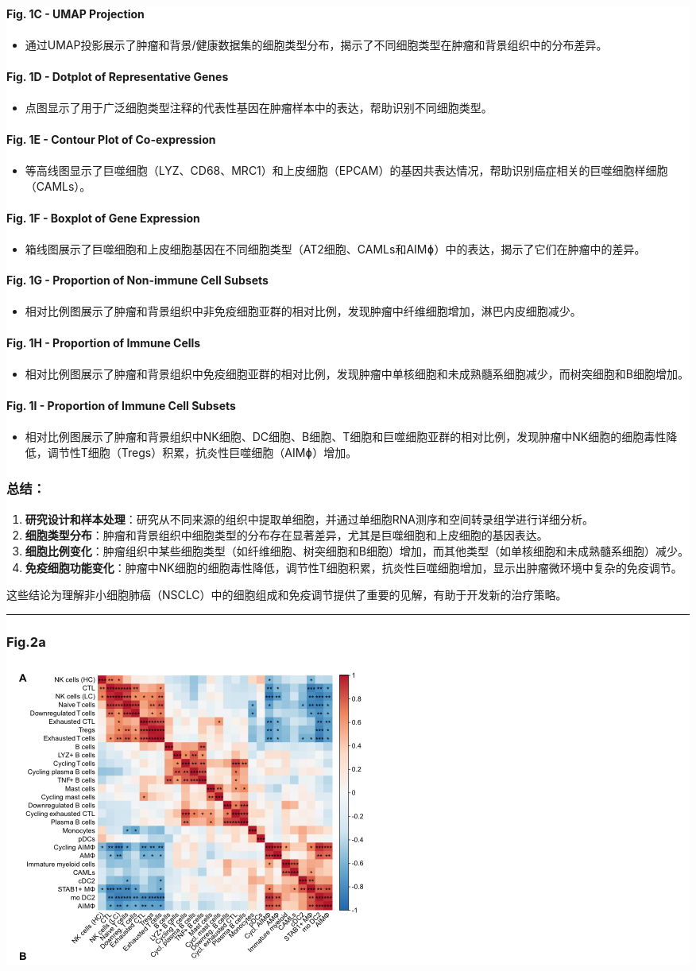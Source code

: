 #### Fig. 1C - UMAP Projection
- 通过UMAP投影展示了肿瘤和背景/健康数据集的细胞类型分布，揭示了不同细胞类型在肿瘤和背景组织中的分布差异。

#### Fig. 1D - Dotplot of Representative Genes
- 点图显示了用于广泛细胞类型注释的代表性基因在肿瘤样本中的表达，帮助识别不同细胞类型。

#### Fig. 1E - Contour Plot of Co-expression
- 等高线图显示了巨噬细胞（LYZ、CD68、MRC1）和上皮细胞（EPCAM）的基因共表达情况，帮助识别癌症相关的巨噬细胞样细胞（CAMLs）。

#### Fig. 1F - Boxplot of Gene Expression
- 箱线图展示了巨噬细胞和上皮细胞基因在不同细胞类型（AT2细胞、CAMLs和AIMɸ）中的表达，揭示了它们在肿瘤中的差异。

#### Fig. 1G - Proportion of Non-immune Cell Subsets
- 相对比例图展示了肿瘤和背景组织中非免疫细胞亚群的相对比例，发现肿瘤中纤维细胞增加，淋巴内皮细胞减少。

#### Fig. 1H - Proportion of Immune Cells
- 相对比例图展示了肿瘤和背景组织中免疫细胞亚群的相对比例，发现肿瘤中单核细胞和未成熟髓系细胞减少，而树突细胞和B细胞增加。

#### Fig. 1I - Proportion of Immune Cell Subsets
- 相对比例图展示了肿瘤和背景组织中NK细胞、DC细胞、B细胞、T细胞和巨噬细胞亚群的相对比例，发现肿瘤中NK细胞的细胞毒性降低，调节性T细胞（Tregs）积累，抗炎性巨噬细胞（AIMɸ）增加。

### 总结：

1. **研究设计和样本处理**：研究从不同来源的组织中提取单细胞，并通过单细胞RNA测序和空间转录组学进行详细分析。
2. **细胞类型分布**：肿瘤和背景组织中细胞类型的分布存在显著差异，尤其是巨噬细胞和上皮细胞的基因表达。
3. **细胞比例变化**：肿瘤组织中某些细胞类型（如纤维细胞、树突细胞和B细胞）增加，而其他类型（如单核细胞和未成熟髓系细胞）减少。
4. **免疫细胞功能变化**：肿瘤中NK细胞的细胞毒性降低，调节性T细胞积累，抗炎性巨噬细胞增加，显示出肿瘤微环境中复杂的免疫调节。

这些结论为理解非小细胞肺癌（NSCLC）中的细胞组成和免疫调节提供了重要的见解，有助于开发新的治疗策略。


*****

### Fig.2a


![](images/2024-06-29-15-48-09.png)
